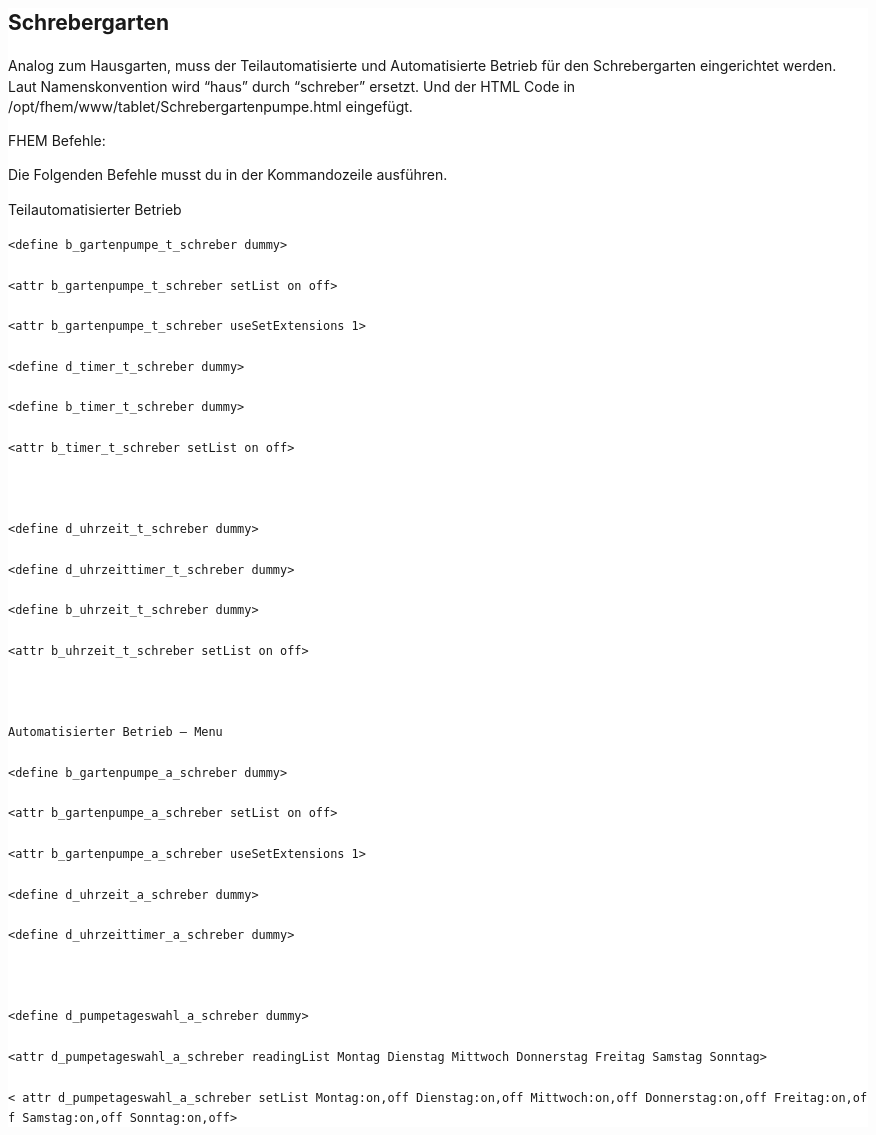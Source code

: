 
## Schrebergarten 

Analog zum Hausgarten, muss der Teilautomatisierte und Automatisierte Betrieb für den Schrebergarten eingerichtet werden. Laut Namenskonvention wird “haus” durch “schreber” ersetzt. Und der HTML Code in /opt/fhem/www/tablet/Schrebergartenpumpe.html eingefügt. 

FHEM Befehle: 

Die Folgenden Befehle musst du in der Kommandozeile ausführen. 

 
Teilautomatisierter Betrieb 
````
<define b_gartenpumpe_t_schreber dummy> 

<attr b_gartenpumpe_t_schreber setList on off>  

<attr b_gartenpumpe_t_schreber useSetExtensions 1>  

<define d_timer_t_schreber dummy>  

<define b_timer_t_schreber dummy>  

<attr b_timer_t_schreber setList on off>  

  

<define d_uhrzeit_t_schreber dummy>  

<define d_uhrzeittimer_t_schreber dummy>  

<define b_uhrzeit_t_schreber dummy>  

<attr b_uhrzeit_t_schreber setList on off> 

 

Automatisierter Betrieb – Menu 

<define b_gartenpumpe_a_schreber dummy>  

<attr b_gartenpumpe_a_schreber setList on off>  

<attr b_gartenpumpe_a_schreber useSetExtensions 1>  

<define d_uhrzeit_a_schreber dummy>  

<define d_uhrzeittimer_a_schreber dummy>  

  

<define d_pumpetageswahl_a_schreber dummy>  

<attr d_pumpetageswahl_a_schreber readingList Montag Dienstag Mittwoch Donnerstag Freitag Samstag Sonntag>  

< attr d_pumpetageswahl_a_schreber setList Montag:on,off Dienstag:on,off Mittwoch:on,off Donnerstag:on,off Freitag:on,off Samstag:on,off Sonntag:on,off> 
````
 